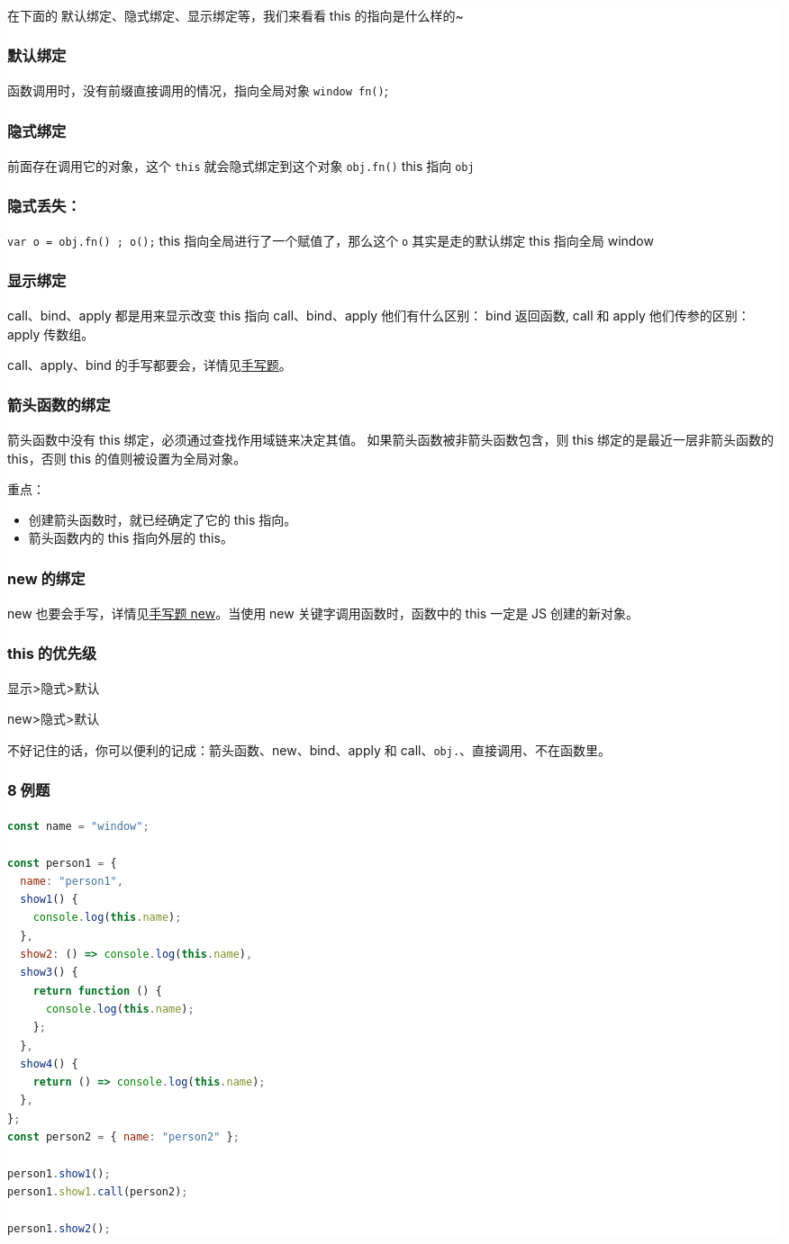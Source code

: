 在下面的 默认绑定、隐式绑定、显示绑定等，我们来看看 this 的指向是什么样的~

### 默认绑定

函数调用时，没有前缀直接调用的情况，指向全局对象 `window fn()`;

### 隐式绑定

前面存在调用它的对象，这个 `this` 就会隐式绑定到这个对象 `obj.fn()` this 指向 `obj`

### 隐式丢失：

`var o = obj.fn() ; o();` this 指向全局进行了一个赋值了，那么这个 `o` 其实是走的默认绑定 this 指向全局 window

### 显示绑定

call、bind、apply 都是用来显示改变 this 指向 call、bind、apply 他们有什么区别： bind 返回函数, call 和 apply 他们传参的区别：apply 传数组。

call、apply、bind 的手写都要会，详情见[手写题](#this-call-apply-bind)。

### 箭头函数的绑定

箭头函数中没有 this 绑定，必须通过查找作用域链来决定其值。 如果箭头函数被非箭头函数包含，则 this 绑定的是最近一层非箭头函数的 this，否则 this 的值则被设置为全局对象。

重点：

- 创建箭头函数时，就已经确定了它的 this 指向。
- 箭头函数内的 this 指向外层的 this。

### new 的绑定

new 也要会手写，详情见[手写题 new](#new)。当使用 new 关键字调用函数时，函数中的 this 一定是 JS 创建的新对象。

### this 的优先级

显示>隐式>默认

new>隐式>默认

不好记住的话，你可以便利的记成：箭头函数、new、bind、apply 和 call、`obj.`、直接调用、不在函数里。

### 8 例题

```javascript
const name = "window";

const person1 = {
  name: "person1",
  show1() {
    console.log(this.name);
  },
  show2: () => console.log(this.name),
  show3() {
    return function () {
      console.log(this.name);
    };
  },
  show4() {
    return () => console.log(this.name);
  },
};
const person2 = { name: "person2" };

person1.show1();
person1.show1.call(person2);

person1.show2();
```